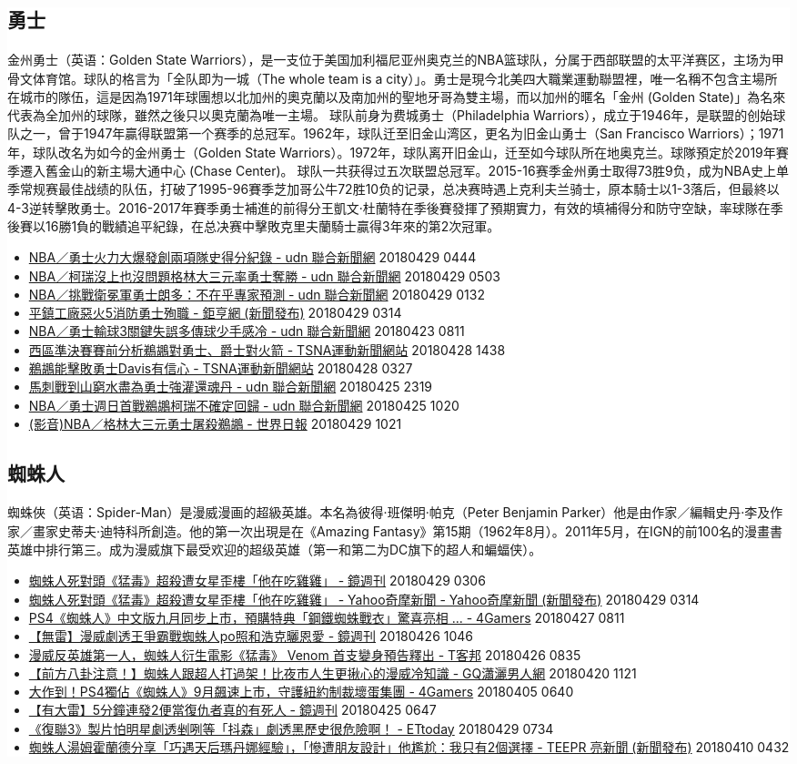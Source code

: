 ## 勇士

金州勇士（英语：Golden State Warriors），是一支位于美国加利福尼亚州奥克兰的NBA篮球队，分属于西部联盟的太平洋赛区，主场为甲骨文体育馆。球队的格言为「全队即为一城（The whole team is a city）」。勇士是現今北美四大職業運動聯盟裡，唯一名稱不包含主場所在城市的隊伍，這是因為1971年球團想以北加州的奧克蘭以及南加州的聖地牙哥為雙主場，而以加州的暱名「金州 (Golden State)」為名來代表為全加州的球隊，雖然之後只以奧克蘭為唯一主場。
球队前身为费城勇士（Philadelphia Warriors），成立于1946年，是联盟的创始球队之一，曾于1947年贏得联盟第一个赛季的总冠军。1962年，球队迁至旧金山湾区，更名为旧金山勇士（San Francisco Warriors）；1971年，球队改名为如今的金州勇士（Golden State Warriors）。1972年，球队离开旧金山，迁至如今球队所在地奥克兰。球隊預定於2019年賽季遷入舊金山的新主場大通中心 (Chase Center)。
球队一共获得过五次联盟总冠军。2015-16赛季金州勇士取得73胜9负，成为NBA史上单季常规赛最佳战绩的队伍，打破了1995-96賽季芝加哥公牛72胜10负的记录，总决赛時遇上克利夫兰骑士，原本騎士以1-3落后，但最終以4-3逆转擊敗勇士。2016-2017年賽季勇士補進的前得分王凱文·杜蘭特在季後賽發揮了預期實力，有效的填補得分和防守空缺，率球隊在季後賽以16勝1負的戰績追平紀錄，在总决赛中擊敗克里夫蘭騎士贏得3年來的第2次冠軍。
- [NBA／勇士火力大爆發創兩項隊史得分紀錄 - udn 聯合新聞網](https://udn.com/news/story/7002/3113838 "NBA／勇士火力大爆發創兩項隊史得分紀錄 - udn 聯合新聞網") 20180429 0444
- [NBA／柯瑞沒上也沒問題格林大三元率勇士奪勝 - udn 聯合新聞網](https://udn.com/news/story/7002/3113920 "NBA／柯瑞沒上也沒問題格林大三元率勇士奪勝 - udn 聯合新聞網") 20180429 0503
- [NBA／挑戰衛冕軍勇士朗多：不在乎專家預測 - udn 聯合新聞網](https://udn.com/news/story/7002/3113073 "NBA／挑戰衛冕軍勇士朗多：不在乎專家預測 - udn 聯合新聞網") 20180429 0132
- [平鎮工廠惡火5消防勇士殉職 - 鉅亨網 (新聞發布)](https://news.cnyes.com/news/id/4107963 "平鎮工廠惡火5消防勇士殉職 - 鉅亨網 (新聞發布)") 20180429 0314
- [NBA／勇士輸球3關鍵失誤多傳球少手感冷 - udn 聯合新聞網](https://udn.com/news/story/7002/3102499 "NBA／勇士輸球3關鍵失誤多傳球少手感冷 - udn 聯合新聞網") 20180423 0811
- [西區準決賽賽前分析鵜鶘對勇士、爵士對火箭 - TSNA運動新聞網站](http://www.tsna.com.tw/tw/news/show.php?num=18922 "西區準決賽賽前分析鵜鶘對勇士、爵士對火箭 - TSNA運動新聞網站") 20180428 1438
- [鵜鶘能擊敗勇士Davis有信心 - TSNA運動新聞網站](http://www.tsna.com.tw/tw/news/show.php?num=18901 "鵜鶘能擊敗勇士Davis有信心 - TSNA運動新聞網站") 20180428 0327
- [馬刺戰到山窮水盡為勇士強灌還魂丹 - udn 聯合新聞網](https://udn.com/news/story/7002/3107656 "馬刺戰到山窮水盡為勇士強灌還魂丹 - udn 聯合新聞網") 20180425 2319
- [NBA／勇士週日首戰鵜鶘柯瑞不確定回歸 - udn 聯合新聞網](https://udn.com/news/story/7002/3106947 "NBA／勇士週日首戰鵜鶘柯瑞不確定回歸 - udn 聯合新聞網") 20180425 1020
- [(影音)NBA／格林大三元勇士屠殺鵜鶘 - 世界日報](https://www.worldjournal.com/5542821/article-%E5%BD%B1%E9%9F%B3-nba%EF%BC%8F%E6%A0%BC%E6%9E%97%E5%A4%A7%E4%B8%89%E5%85%83-%E5%8B%87%E5%A3%AB%E5%B1%A0%E6%AE%BA%E9%B5%9C%E9%B6%98/ "(影音)NBA／格林大三元勇士屠殺鵜鶘 - 世界日報") 20180429 1021

## 蜘蛛人

蜘蛛俠（英语：Spider-Man）是漫威漫画的超級英雄。本名為彼得·班傑明·帕克（Peter Benjamin Parker）他是由作家／編輯史丹·李及作家／畫家史蒂夫·迪特科所創造。他的第一次出現是在《Amazing Fantasy》第15期（1962年8月）。2011年5月，在IGN的前100名的漫畫書英雄中排行第三。成为漫威旗下最受欢迎的超级英雄（第一和第二为DC旗下的超人和蝙蝠侠）。
- [蜘蛛人死對頭《猛毒》超殺遭女星歪樓「他在吃雞雞」 - 鏡週刊](https://www.mirrormedia.mg/story/20180429ent004/ "蜘蛛人死對頭《猛毒》超殺遭女星歪樓「他在吃雞雞」 - 鏡週刊") 20180429 0306
- [蜘蛛人死對頭《猛毒》超殺遭女星歪樓「他在吃雞雞」 - Yahoo奇摩新聞 - Yahoo奇摩新聞 (新聞發布)](https://tw.news.yahoo.com/%E8%9C%98%E8%9B%9B%E4%BA%BA%E6%AD%BB%E5%B0%8D%E9%A0%AD-%E7%8C%9B%E6%AF%92-%E8%B6%85%E6%AE%BA-%E9%81%AD%E5%A5%B3%E6%98%9F%E6%AD%AA%E6%A8%93-%E4%BB%96%E5%9C%A8%E5%90%83%E9%9B%9E%E9%9B%9E-024843534.html "蜘蛛人死對頭《猛毒》超殺遭女星歪樓「他在吃雞雞」 - Yahoo奇摩新聞 - Yahoo奇摩新聞 (新聞發布)") 20180429 0314
- [PS4《蜘蛛人》中文版九月同步上市，預購特典「鋼鐵蜘蛛戰衣」驚喜亮相 ... - 4Gamers](https://www.4gamers.com.tw/news/detail/34797/spider-man-gets-the-cool-iron-spider-suit-from-avengers-infinity-war "PS4《蜘蛛人》中文版九月同步上市，預購特典「鋼鐵蜘蛛戰衣」驚喜亮相 ... - 4Gamers") 20180427 0811
- [【無雷】漫威劇透王爭霸戰蜘蛛人po照和浩克曬恩愛 - 鏡週刊](https://www.mirrormedia.mg/story/20180426edi004/ "【無雷】漫威劇透王爭霸戰蜘蛛人po照和浩克曬恩愛 - 鏡週刊") 20180426 1046
- [漫威反英雄第一人，蜘蛛人衍生電影《猛毒》 Venom 首支變身預告釋出 - T客邦](https://www.techbang.com/posts/58069-the-first-man-of-the-venom-spider-man-derivative-independent-film-fierce-poison-the-first-branch-of-the-change-of-notice-released "漫威反英雄第一人，蜘蛛人衍生電影《猛毒》 Venom 首支變身預告釋出 - T客邦") 20180426 0835
- [【前方八卦注意！】蜘蛛人跟超人打過架！比夜市人生更揪心的漫威冷知識 - GQ瀟灑男人網](https://www.gq.com.tw/entertainment/movie/content-35887.html "【前方八卦注意！】蜘蛛人跟超人打過架！比夜市人生更揪心的漫威冷知識 - GQ瀟灑男人網") 20180420 1121
- [大作到！PS4獨佔《蜘蛛人》9月飆速上市，守護紐約制裁壞蛋集團 - 4Gamers](https://www.4gamers.com.tw/news/detail/34674/spider-man-ps4-coming-in-september "大作到！PS4獨佔《蜘蛛人》9月飆速上市，守護紐約制裁壞蛋集團 - 4Gamers") 20180405 0640
- [【有大雷】5分鐘連發2便當復仇者真的有死人 - 鏡週刊](https://www.mirrormedia.mg/story/20180425ent001/ "【有大雷】5分鐘連發2便當復仇者真的有死人 - 鏡週刊") 20180425 0647
- [《復聯3》製片怕明星劇透剉咧等「抖森」劇透黑歷史很危險啊！ - ETtoday](https://www.ettoday.net/dalemon/post/35280 "《復聯3》製片怕明星劇透剉咧等「抖森」劇透黑歷史很危險啊！ - ETtoday") 20180429 0734
- [蜘蛛人湯姆霍蘭德分享「巧遇天后瑪丹娜經驗」，「慘遭朋友設計」他尷尬：我只有2個選擇 - TEEPR 亮新聞 (新聞發布)](https://www.teepr.com/941967/elainewang/%E6%B9%AF%E5%A7%86%E9%9C%8D%E8%98%AD%E5%BE%B7%E5%81%B6%E9%81%87%E7%91%AA%E4%B8%B9%E5%A8%9C%E7%9A%84%E5%B0%B7%E5%B0%AC%E9%81%8E%E7%A8%8B/ "蜘蛛人湯姆霍蘭德分享「巧遇天后瑪丹娜經驗」，「慘遭朋友設計」他尷尬：我只有2個選擇 - TEEPR 亮新聞 (新聞發布)") 20180410 0432